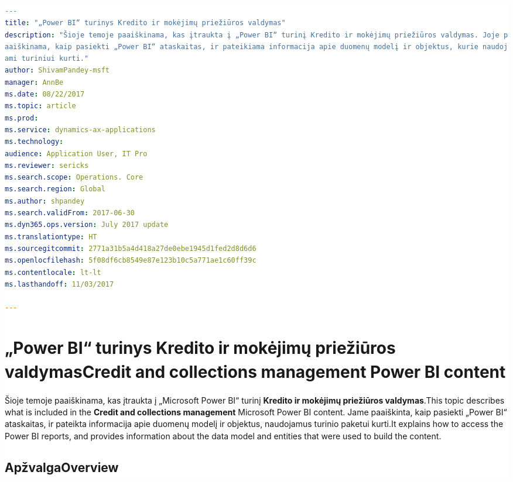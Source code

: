 ```yaml
---
title: "„Power BI“ turinys Kredito ir mokėjimų priežiūros valdymas"
description: "Šioje temoje paaiškinama, kas įtraukta į „Power BI“ turinį Kredito ir mokėjimų priežiūros valdymas. Joje paaiškinama, kaip pasiekti „Power BI“ ataskaitas, ir pateikiama informacija apie duomenų modelį ir objektus, kurie naudojami turiniui kurti."
author: ShivamPandey-msft
manager: AnnBe
ms.date: 08/22/2017
ms.topic: article
ms.prod: 
ms.service: dynamics-ax-applications
ms.technology: 
audience: Application User, IT Pro
ms.reviewer: sericks
ms.search.scope: Operations. Core
ms.search.region: Global
ms.author: shpandey
ms.search.validFrom: 2017-06-30
ms.dyn365.ops.version: July 2017 update
ms.translationtype: HT
ms.sourcegitcommit: 2771a31b5a4d418a27de0ebe1945d1fed2d8d6d6
ms.openlocfilehash: 5f08df6cb8549e87e123b10c5a771ae1c60ff39c
ms.contentlocale: lt-lt
ms.lasthandoff: 11/03/2017

---
```


# <a name="credit-and-collections-management-power-bi-content"></a><span data-ttu-id="c5f3d-104">„Power BI“ turinys Kredito ir mokėjimų priežiūros valdymas</span><span class="sxs-lookup"><span data-stu-id="c5f3d-104">Credit and collections management Power BI content</span></span>

<span data-ttu-id="c5f3d-105">Šioje temoje paaiškinama, kas įtraukta į „Microsoft Power BI“ turinį **Kredito ir mokėjimų priežiūros valdymas**.</span><span class="sxs-lookup"><span data-stu-id="c5f3d-105">This topic describes what is included in the **Credit and collections management** Microsoft Power BI content.</span></span> <span data-ttu-id="c5f3d-106">Jame paaiškinta, kaip pasiekti „Power BI“ ataskaitas, ir pateikta informacija apie duomenų modelį ir objektus, naudojamus turinio paketui kurti.</span><span class="sxs-lookup"><span data-stu-id="c5f3d-106">It explains how to access the Power BI reports, and provides information about the data model and entities that were used to build the content.</span></span>

## <a name="overview"></a><span data-ttu-id="c5f3d-107">Apžvalga</span><span class="sxs-lookup"><span data-stu-id="c5f3d-107">Overview</span></span>
